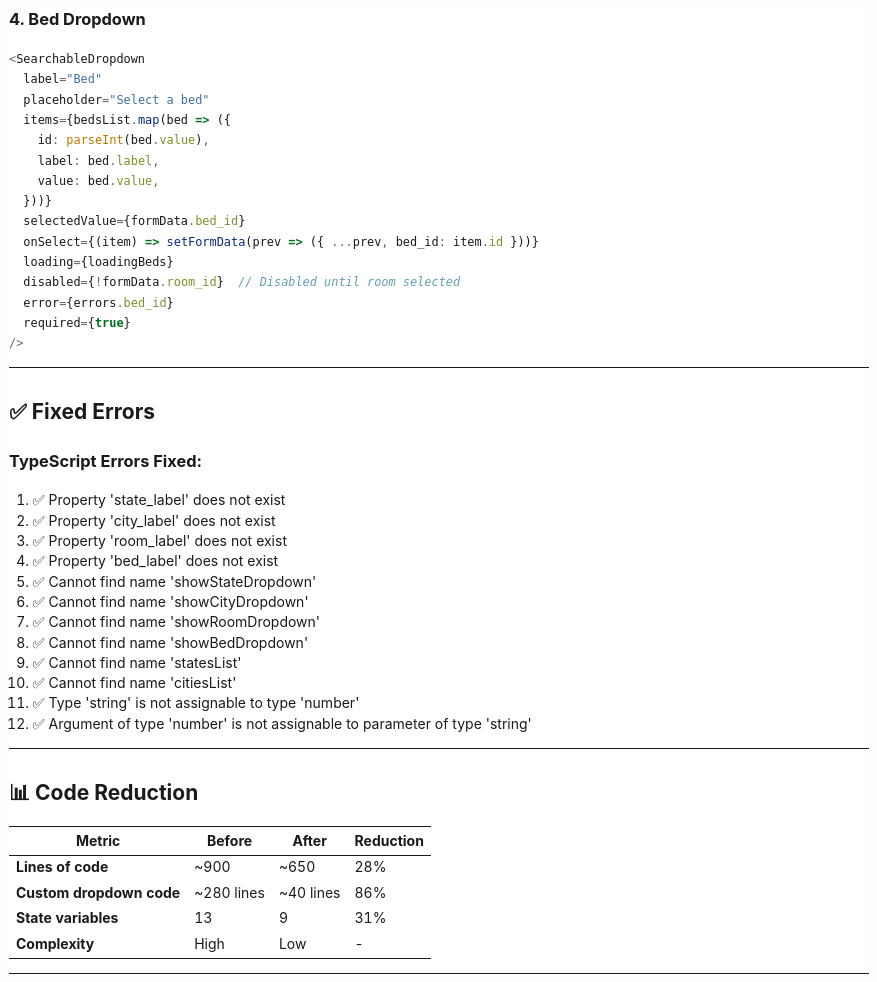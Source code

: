 ### **4. Bed Dropdown**
```typescript
<SearchableDropdown
  label="Bed"
  placeholder="Select a bed"
  items={bedsList.map(bed => ({
    id: parseInt(bed.value),
    label: bed.label,
    value: bed.value,
  }))}
  selectedValue={formData.bed_id}
  onSelect={(item) => setFormData(prev => ({ ...prev, bed_id: item.id }))}
  loading={loadingBeds}
  disabled={!formData.room_id}  // Disabled until room selected
  error={errors.bed_id}
  required={true}
/>
```

---

## ✅ **Fixed Errors**

### **TypeScript Errors Fixed:**
1. ✅ Property 'state_label' does not exist
2. ✅ Property 'city_label' does not exist
3. ✅ Property 'room_label' does not exist
4. ✅ Property 'bed_label' does not exist
5. ✅ Cannot find name 'showStateDropdown'
6. ✅ Cannot find name 'showCityDropdown'
7. ✅ Cannot find name 'showRoomDropdown'
8. ✅ Cannot find name 'showBedDropdown'
9. ✅ Cannot find name 'statesList'
10. ✅ Cannot find name 'citiesList'
11. ✅ Type 'string' is not assignable to type 'number'
12. ✅ Argument of type 'number' is not assignable to parameter of type 'string'

---

## 📊 **Code Reduction**

| Metric | Before | After | Reduction |
|--------|--------|-------|-----------|
| **Lines of code** | ~900 | ~650 | 28% |
| **Custom dropdown code** | ~280 lines | ~40 lines | 86% |
| **State variables** | 13 | 9 | 31% |
| **Complexity** | High | Low | - |

---